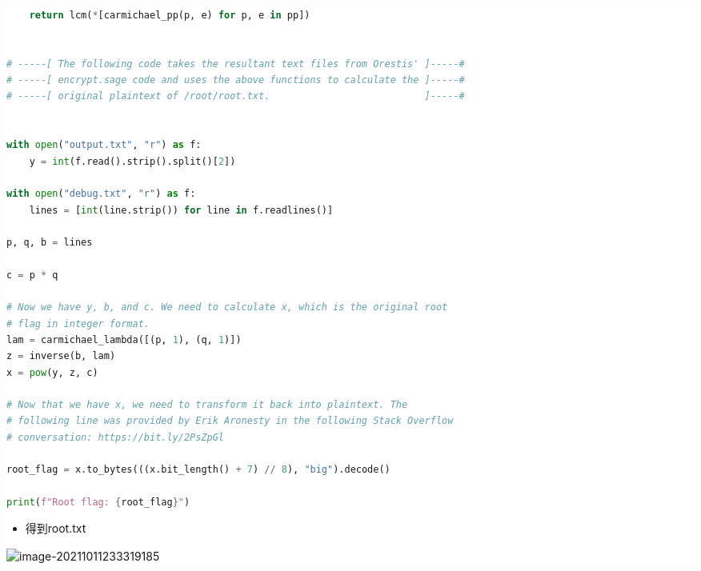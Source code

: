 ```python
    return lcm(*[carmichael_pp(p, e) for p, e in pp])


# -----[ The following code takes the resultant text files from Orestis' ]-----#
# -----[ encrypt.sage code and uses the above functions to calculate the ]-----#
# -----[ original plaintext of /root/root.txt.                           ]-----#


with open("output.txt", "r") as f:
    y = int(f.read().strip().split()[2])

with open("debug.txt", "r") as f:
    lines = [int(line.strip()) for line in f.readlines()]

p, q, b = lines

c = p * q

# Now we have y, b, and c. We need to calculate x, which is the original root
# flag in integer format.
lam = carmichael_lambda([(p, 1), (q, 1)])
z = inverse(b, lam)
x = pow(y, z, c)

# Now that we have x, we need to transform it back into plaintext. The
# following line was provided by Erik Aronesty in the following Stack Overflow
# conversation: https://bit.ly/2PsZpGl

root_flag = x.to_bytes(((x.bit_length() + 7) // 8), "big").decode()

print(f"Root flag: {root_flag}")

```

- 得到root.txt

![image-20211011233319185](http://cdn.mxrblog.cn/image-20211011233319185.png)
